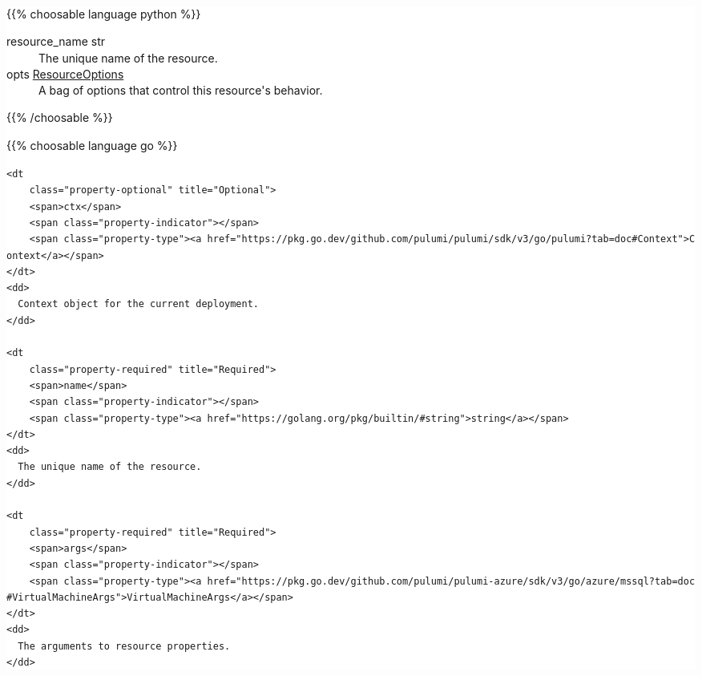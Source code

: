 {{% choosable language python %}}

<dl class="resources-properties">
    <dt class="property-required" title="Required">
        <span>resource_name</span>
        <span class="property-indicator"></span>
        <span class="property-type">str</span>
    </dt>
    <dd>The unique name of the resource.</dd>
    <dt class="property-optional" title="Optional">
        <span>opts</span>
        <span class="property-indicator"></span>
        <span class="property-type">
            <a href="/docs/reference/pkg/python/pulumi/#pulumi.ResourceOptions">ResourceOptions</a>
        </span>
    </dt>
    <dd>A bag of options that control this resource's behavior.</dd>
</dl>
{{% /choosable %}}

{{% choosable language go %}}

<dl class="resources-properties">
  
    <dt
        class="property-optional" title="Optional">
        <span>ctx</span>
        <span class="property-indicator"></span>
        <span class="property-type"><a href="https://pkg.go.dev/github.com/pulumi/pulumi/sdk/v3/go/pulumi?tab=doc#Context">Context</a></span>
    </dt>
    <dd>
      Context object for the current deployment.
    </dd>
  
    <dt
        class="property-required" title="Required">
        <span>name</span>
        <span class="property-indicator"></span>
        <span class="property-type"><a href="https://golang.org/pkg/builtin/#string">string</a></span>
    </dt>
    <dd>
      The unique name of the resource.
    </dd>
  
    <dt
        class="property-required" title="Required">
        <span>args</span>
        <span class="property-indicator"></span>
        <span class="property-type"><a href="https://pkg.go.dev/github.com/pulumi/pulumi-azure/sdk/v3/go/azure/mssql?tab=doc#VirtualMachineArgs">VirtualMachineArgs</a></span>
    </dt>
    <dd>
      The arguments to resource properties.
    </dd>
  